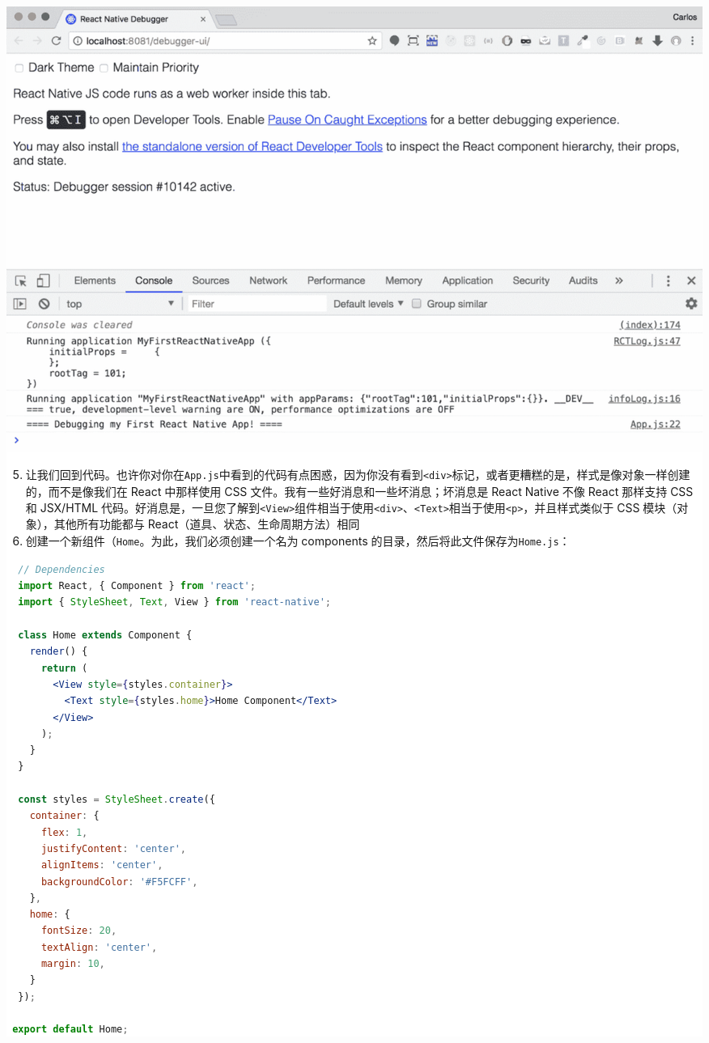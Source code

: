 ![](img/a3c376a1-cb8c-43fe-8892-5b62157c4b6c.png)

5.  让我们回到代码。也许你对你在`App.js`中看到的代码有点困惑，因为你没有看到`<div>`标记，或者更糟糕的是，样式是像对象一样创建的，而不是像我们在 React 中那样使用 CSS 文件。我有一些好消息和一些坏消息；坏消息是 React Native 不像 React 那样支持 CSS 和 JSX/HTML 代码。好消息是，一旦您了解到`<View>`组件相当于使用`<div>`、`<Text>`相当于使用`<p>`，并且样式类似于 CSS 模块（对象），其他所有功能都与 React（道具、状态、生命周期方法）相同
6.  创建一个新组件（`Home`。为此，我们必须创建一个名为 components 的目录，然后将此文件保存为`Home.js`：

```jsx
  // Dependencies
  import React, { Component } from 'react';
  import { StyleSheet, Text, View } from 'react-native';

  class Home extends Component {
    render() {
      return (
        <View style={styles.container}>
          <Text style={styles.home}>Home Component</Text>
        </View>
      );
    }
  }

  const styles = StyleSheet.create({
    container: {
      flex: 1,
      justifyContent: 'center',
      alignItems: 'center',
      backgroundColor: '#F5FCFF',
    },
    home: {
      fontSize: 20,
      textAlign: 'center',
      margin: 10,
    }
  });

 export default Home;
```